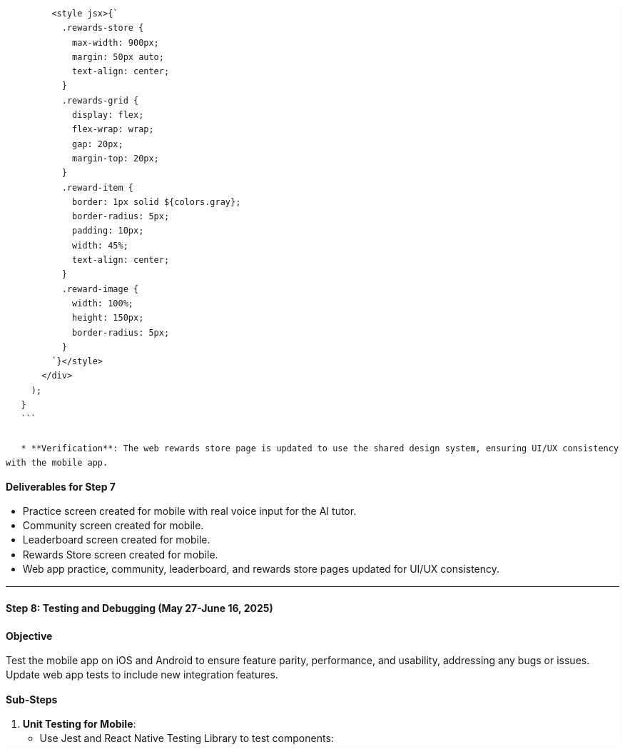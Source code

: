              <style jsx>{`
               .rewards-store {
                 max-width: 900px;
                 margin: 50px auto;
                 text-align: center;
               }
               .rewards-grid {
                 display: flex;
                 flex-wrap: wrap;
                 gap: 20px;
                 margin-top: 20px;
               }
               .reward-item {
                 border: 1px solid ${colors.gray};
                 border-radius: 5px;
                 padding: 10px;
                 width: 45%;
                 text-align: center;
               }
               .reward-image {
                 width: 100%;
                 height: 150px;
                 border-radius: 5px;
               }
             `}</style>
           </div>
         );
       }
       ```

       * **Verification**: The web rewards store page is updated to use the shared design system, ensuring UI/UX consistency with the mobile app.

**Deliverables for Step 7**

* Practice screen created for mobile with real voice input for the AI tutor.
* Community screen created for mobile.
* Leaderboard screen created for mobile.
* Rewards Store screen created for mobile.
* Web app practice, community, leaderboard, and rewards store pages updated for UI/UX consistency.

***

#### Step 8: Testing and Debugging (May 27-June 16, 2025)

**Objective**

Test the mobile app on iOS and Android to ensure feature parity, performance, and usability, addressing any bugs or issues. Update web app tests to include new integration features.

**Sub-Steps**

1. **Unit Testing for Mobile**:
   *   Use Jest and React Native Testing Library to test components:
